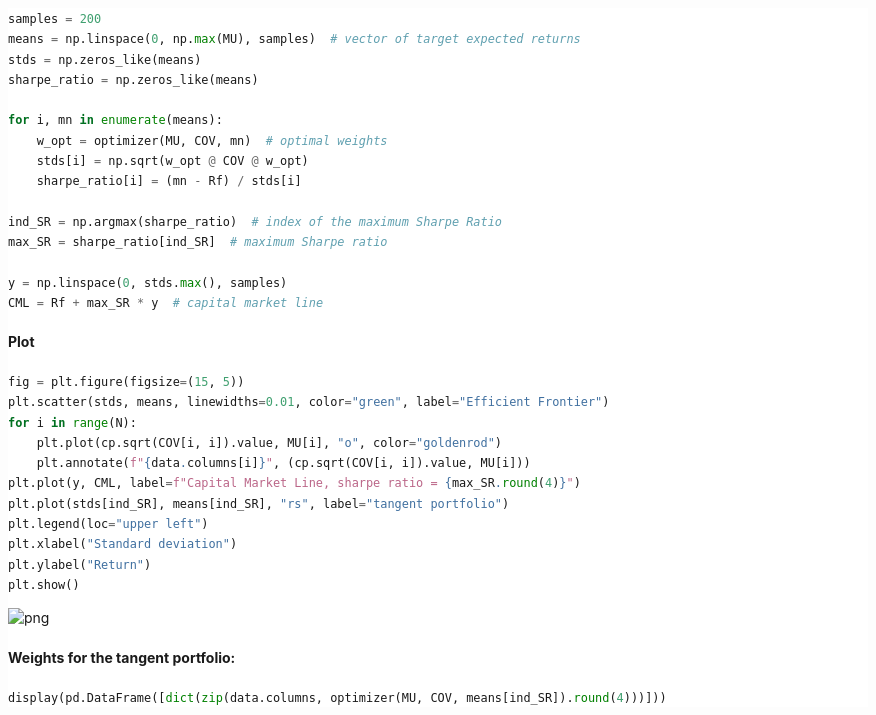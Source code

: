 
```python
samples = 200
means = np.linspace(0, np.max(MU), samples)  # vector of target expected returns
stds = np.zeros_like(means)
sharpe_ratio = np.zeros_like(means)

for i, mn in enumerate(means):
    w_opt = optimizer(MU, COV, mn)  # optimal weights
    stds[i] = np.sqrt(w_opt @ COV @ w_opt)
    sharpe_ratio[i] = (mn - Rf) / stds[i]

ind_SR = np.argmax(sharpe_ratio)  # index of the maximum Sharpe Ratio
max_SR = sharpe_ratio[ind_SR]  # maximum Sharpe ratio

y = np.linspace(0, stds.max(), samples)
CML = Rf + max_SR * y  # capital market line
```

#### Plot


```python
fig = plt.figure(figsize=(15, 5))
plt.scatter(stds, means, linewidths=0.01, color="green", label="Efficient Frontier")
for i in range(N):
    plt.plot(cp.sqrt(COV[i, i]).value, MU[i], "o", color="goldenrod")
    plt.annotate(f"{data.columns[i]}", (cp.sqrt(COV[i, i]).value, MU[i]))
plt.plot(y, CML, label=f"Capital Market Line, sharpe ratio = {max_SR.round(4)}")
plt.plot(stds[ind_SR], means[ind_SR], "rs", label="tangent portfolio")
plt.legend(loc="upper left")
plt.xlabel("Standard deviation")
plt.ylabel("Return")
plt.show()
```


    
![png](7.1%20Classical%20MVO_files/7.1%20Classical%20MVO_19_0.png)
    


#### Weights for the tangent portfolio:


```python
display(pd.DataFrame([dict(zip(data.columns, optimizer(MU, COV, means[ind_SR]).round(4)))]))
```


<div>
<style scoped>
    .dataframe tbody tr th:only-of-type {
        vertical-align: middle;
    }

    .dataframe tbody tr th {
        vertical-align: top;
    }
